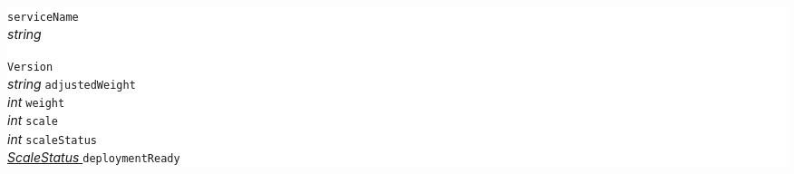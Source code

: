 <code>serviceName</code></br>
<em>
string
</em>
</td>
<td>
</td>
</tr>
<tr>
<td>
<code>Version</code></br>
<em>
string
</em>
</td>
<td>
</td>
</tr>
<tr>
<td>
<code>adjustedWeight</code></br>
<em>
int
</em>
</td>
<td>
</td>
</tr>
<tr>
<td>
<code>weight</code></br>
<em>
int
</em>
</td>
<td>
</td>
</tr>
<tr>
<td>
<code>scale</code></br>
<em>
int
</em>
</td>
<td>
</td>
</tr>
<tr>
<td>
<code>scaleStatus</code></br>
<em>
<a href="#ScaleStatus">
ScaleStatus
</a>
</em>
</td>
<td>
</td>
</tr>
<tr>
<td>
<code>deploymentReady</code></br>
<em>